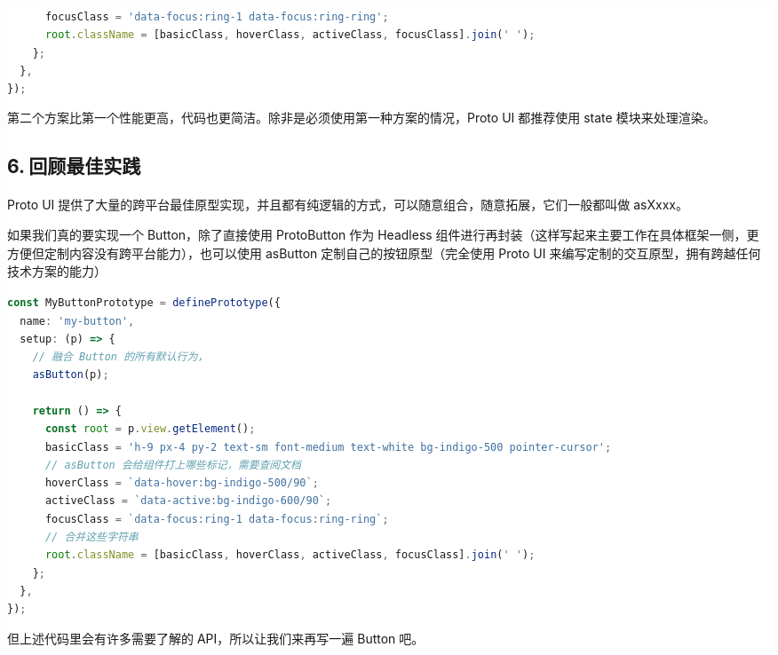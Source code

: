 ```typescript
      focusClass = 'data-focus:ring-1 data-focus:ring-ring';
      root.className = [basicClass, hoverClass, activeClass, focusClass].join(' ');
    };
  },
});
```

第二个方案比第一个性能更高，代码也更简洁。除非是必须使用第一种方案的情况，Proto UI 都推荐使用 state 模块来处理渲染。

## 6. 回顾最佳实践

Proto UI 提供了大量的跨平台最佳原型实现，并且都有纯逻辑的方式，可以随意组合，随意拓展，它们一般都叫做 asXxxx。

如果我们真的要实现一个 Button，除了直接使用 ProtoButton 作为 Headless 组件进行再封装（这样写起来主要工作在具体框架一侧，更方便但定制内容没有跨平台能力），也可以使用 asButton 定制自己的按钮原型（完全使用 Proto UI 来编写定制的交互原型，拥有跨越任何技术方案的能力）

```typescript
const MyButtonPrototype = definePrototype({
  name: 'my-button',
  setup: (p) => {
    // 融合 Button 的所有默认行为，
    asButton(p);

    return () => {
      const root = p.view.getElement();
      basicClass = 'h-9 px-4 py-2 text-sm font-medium text-white bg-indigo-500 pointer-cursor';
      // asButton 会给组件打上哪些标记，需要查阅文档
      hoverClass = `data-hover:bg-indigo-500/90`;
      activeClass = `data-active:bg-indigo-600/90`;
      focusClass = `data-focus:ring-1 data-focus:ring-ring`;
      // 合并这些字符串
      root.className = [basicClass, hoverClass, activeClass, focusClass].join(' ');
    };
  },
});
```

但上述代码里会有许多需要了解的 API，所以让我们来再写一遍 Button 吧。
